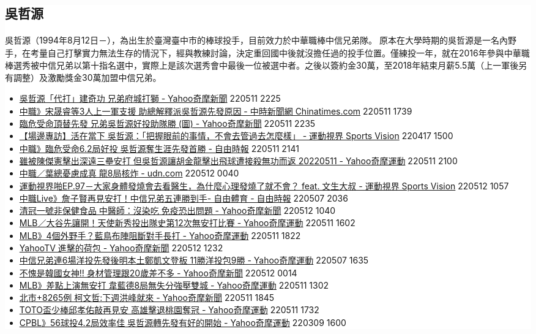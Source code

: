 ## 吳哲源

吳哲源（1994年8月12日－），為出生於臺灣臺中市的棒球投手，目前效力於中華職棒中信兄弟隊。
原本在大學時期的吳哲源是一名內野手，在考量自己打擊實力無法生存的情況下，經與教練討論，決定重回國中後就沒擔任過的投手位置。僅練投一年，就在2016年參與中華職棒選秀被中信兄弟以第十指名選中，實際上是該次選秀會中最後一位被選中者。之後以簽約金30萬，至2018年結束月薪5.5萬（上一軍後另有調整）及激勵獎金30萬加盟中信兄弟。
- [吳哲源「代打」建奇功 兄弟府城打獅 - Yahoo奇摩新聞](https://tw.news.yahoo.com/%E5%90%B3%E5%93%B2%E6%BA%90-%E4%BB%A3%E6%89%93-%E5%BB%BA%E5%A5%87%E5%8A%9F-%E5%85%84%E5%BC%9F%E5%BA%9C%E5%9F%8E%E6%89%93%E7%8D%85-142538901.html "吳哲源「代打」建奇功 兄弟府城打獅 - Yahoo奇摩新聞") 220511 2225
- [中職》宋晟睿等3人上一軍支援 助總解釋派吳哲源先發原因 - 中時新聞網 Chinatimes.com](https://www.chinatimes.com/realtimenews/20220511004633-260403 "中職》宋晟睿等3人上一軍支援 助總解釋派吳哲源先發原因 - 中時新聞網 Chinatimes.com") 220511 1739
- [臨危受命頂替先發 兄弟吳哲源好投助隊勝 (圖) - Yahoo奇摩新聞](https://tw.news.yahoo.com/%E8%87%A8%E5%8D%B1%E5%8F%97%E5%91%BD%E9%A0%82%E6%9B%BF%E5%85%88%E7%99%BC-%E5%85%84%E5%BC%9F%E5%90%B3%E5%93%B2%E6%BA%90%E5%A5%BD%E6%8A%95%E5%8A%A9%E9%9A%8A%E5%8B%9D-%E5%9C%96-143553262.html "臨危受命頂替先發 兄弟吳哲源好投助隊勝 (圖) - Yahoo奇摩新聞") 220511 2235
- [【場邊專訪】活在當下 吳哲源：「把握眼前的事情，不會去管過去怎麼樣」 - 運動視界 Sports Vision](https://www.sportsv.net/articles/93559 "【場邊專訪】活在當下 吳哲源：「把握眼前的事情，不會去管過去怎麼樣」 - 運動視界 Sports Vision") 220417 1500
- [中職》臨危受命6.2局好投 吳哲源奪生涯先發首勝 - 自由時報](https://news.ltn.com.tw/news/sports/breakingnews/3923609 "中職》臨危受命6.2局好投 吳哲源奪生涯先發首勝 - 自由時報") 220511 2141
- [雖被陳傑憲擊出深遠三壘安打 但吳哲源讓胡金龍擊出飛球遭接殺無功而返 20220511 - Yahoo奇摩運動](https://tw.sports.yahoo.com/video/05-11-%E4%B8%AD%E4%BF%A1-vs-%E7%B5%B1-130005167.html "雖被陳傑憲擊出深遠三壘安打 但吳哲源讓胡金龍擊出飛球遭接殺無功而返 20220511 - Yahoo奇摩運動") 220511 2100
- [中職／葉總憂慮成真 龍8局核炸 - udn.com](https://udn.com/news/story/7001/6306605?from=udn-catelistnews_ch2 "中職／葉總憂慮成真 龍8局核炸 - udn.com") 220512 0040
- [運動視界啪EP.97－大家身體發燒會去看醫生，為什麼心理發燒了就不會？ feat. 文生大叔 - 運動視界 Sports Vision](https://www.sportsv.net/articles/94259 "運動視界啪EP.97－大家身體發燒會去看醫生，為什麼心理發燒了就不會？ feat. 文生大叔 - 運動視界 Sports Vision") 220512 1057
- [中職Live》詹子賢再見安打！中信兄弟五連勝到手- 自由體育 - 自由時報](https://sports.ltn.com.tw/news/breakingnews/3918775 "中職Live》詹子賢再見安打！中信兄弟五連勝到手- 自由體育 - 自由時報") 220507 2036
- [清冠一號非保健食品 中醫師：沒染吃 免疫恐出問題 - Yahoo奇摩新聞](https://tw.news.yahoo.com/%E6%B8%85%E5%86%A0-%E8%99%9F%E9%9D%9E%E4%BF%9D%E5%81%A5%E9%A3%9F%E5%93%81-%E4%B8%AD%E9%86%AB%E5%B8%AB-%E6%B2%92%E6%9F%93%E5%90%83-%E5%85%8D%E7%96%AB%E6%81%90%E5%87%BA%E5%95%8F%E9%A1%8C-022846864.html "清冠一號非保健食品 中醫師：沒染吃 免疫恐出問題 - Yahoo奇摩新聞") 220512 1040
- [MLB／大谷先讓開！天使新秀投出隊史第12次無安打比賽 - Yahoo奇摩運動](https://tw.sports.yahoo.com/news/mlb-%E5%A4%A7%E8%B0%B7%E5%85%88%E8%AE%93%E9%96%8B-%E5%A4%A9%E4%BD%BF%E6%96%B0%E7%A7%80%E6%8A%95%E5%87%BA%E9%9A%8A%E5%8F%B2%E7%AC%AC12%E6%AC%A1%E7%84%A1%E5%AE%89%E6%89%93%E6%AF%94%E8%B3%BD-045029380.html?bcmt=1 "MLB／大谷先讓開！天使新秀投出隊史第12次無安打比賽 - Yahoo奇摩運動") 220511 1602
- [MLB》4個外野手？藍鳥布陣阻斷對手長打 - Yahoo奇摩運動](https://tw.sports.yahoo.com/news/mlb-4%E5%80%8B%E5%A4%96%E9%87%8E%E6%89%8B-%E8%97%8D%E9%B3%A5%E5%B8%83%E9%99%A3%E9%98%BB%E6%96%B7%E5%B0%8D%E6%89%8B%E9%95%B7%E6%89%93-102207364.html?bcmt=1 "MLB》4個外野手？藍鳥布陣阻斷對手長打 - Yahoo奇摩運動") 220511 1822
- [YahooTV 進擊的荷包 - Yahoo奇摩新聞](https://tw.news.yahoo.com/yahootv-%E9%80%B2%E6%93%8A%E7%9A%84%E8%8D%B7%E5%8C%85-043248944.html "YahooTV 進擊的荷包 - Yahoo奇摩新聞") 220512 1232
- [中信兄弟連6場洋投先發後明本土鄭凱文登板 11勝洋投包9勝 - Yahoo奇摩運動](https://tw.sports.yahoo.com/news/%E4%B8%AD%E4%BF%A1%E5%85%84%E5%BC%9F%E9%80%A36%E5%A0%B4%E6%B4%8B%E6%8A%95%E5%85%88%E7%99%BC%E5%BE%8C%E6%98%8E%E6%9C%AC%E5%9C%9F%E9%84%AD%E5%87%B1%E6%96%87%E7%99%BB%E6%9D%BF-11%E5%8B%9D%E6%B4%8B%E6%8A%95%E5%8C%859%E5%8B%9D-083510739.html "中信兄弟連6場洋投先發後明本土鄭凱文登板 11勝洋投包9勝 - Yahoo奇摩運動") 220507 1635
- [不愧是韓國女神!! 身材管理跟20歲差不多 - Yahoo奇摩新聞](https://tw.news.yahoo.com/%E4%B8%8D%E6%84%A7%E6%98%AF%E9%9F%93%E5%9C%8B%E5%A5%B3%E7%A5%9E-%E8%BA%AB%E6%9D%90%E7%AE%A1%E7%90%86%E8%B7%9F20%E6%AD%B2%E5%B7%AE%E4%B8%8D%E5%A4%9A-161405758.html "不愧是韓國女神!! 身材管理跟20歲差不多 - Yahoo奇摩新聞") 220512 0014
- [MLB》差點上演無安打 韋藍德8局無失分強壓雙城 - Yahoo奇摩運動](https://tw.sports.yahoo.com/news/mlb-%E5%B7%AE%E9%BB%9E%E4%B8%8A%E6%BC%94%E7%84%A1%E5%AE%89%E6%89%93-%E9%9F%8B%E8%97%8D%E5%BE%B78%E5%B1%80%E7%84%A1%E5%A4%B1%E5%88%86%E5%BC%B7%E5%A3%93%E9%9B%99%E5%9F%8E-041503250.html?bcmt=1 "MLB》差點上演無安打 韋藍德8局無失分強壓雙城 - Yahoo奇摩運動") 220511 1302
- [北市+8265例 柯文哲:下週洪峰就來 - Yahoo奇摩新聞](https://tw.news.yahoo.com/%E5%8C%97%E5%B8%82-8265%E4%BE%8B-%E6%9F%AF%E6%96%87%E5%93%B2-%E4%B8%8B%E9%80%B1%E6%B4%AA%E5%B3%B0%E5%B0%B1%E4%BE%86-104503771.html "北市+8265例 柯文哲:下週洪峰就來 - Yahoo奇摩新聞") 220511 1845
- [TOTO盃少棒邱孝佑敲再見安 高雄擊退桃園奪冠 - Yahoo奇摩運動](https://tw.sports.yahoo.com/news/toto%E7%9B%83%E5%B0%91%E6%A3%92%E9%82%B1%E5%AD%9D%E4%BD%91%E6%95%B2%E5%86%8D%E8%A6%8B%E5%AE%89-%E9%AB%98%E9%9B%84%E6%93%8A%E9%80%80%E6%A1%83%E5%9C%92%E5%A5%AA%E5%86%A0-093232125.html?bcmt=1 "TOTO盃少棒邱孝佑敲再見安 高雄擊退桃園奪冠 - Yahoo奇摩運動") 220511 1732
- [CPBL》56球投4.2局效率佳 吳哲源轉先發有好的開始 - Yahoo奇摩運動](https://tw.sports.yahoo.com/news/cpb-l%E3%80%8B-56-%E7%90%83%E6%8A%95-42-%E5%B1%80%E6%95%88%E7%8E%87%E4%BD%B3-%E5%90%B3%E5%93%B2%E6%BA%90%E8%BD%89%E5%85%88%E7%99%BC%E6%9C%89%E5%A5%BD%E7%9A%84%E9%96%8B%E5%A7%8B-084400232.html "CPBL》56球投4.2局效率佳 吳哲源轉先發有好的開始 - Yahoo奇摩運動") 220309 1600